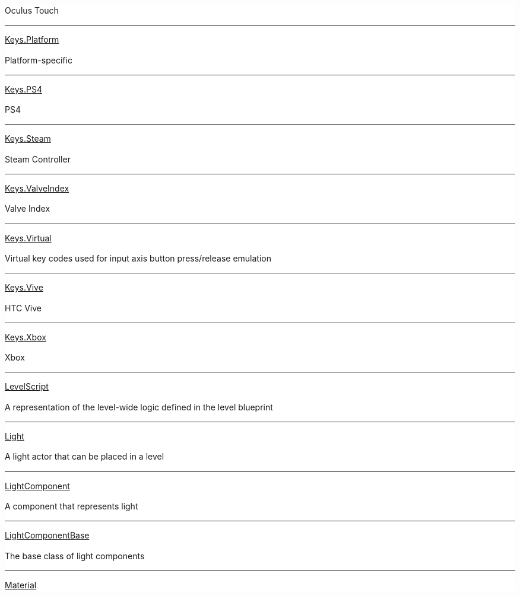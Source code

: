 Oculus Touch  

***
[Keys.Platform](Keys_Platform.md 'UnrealEngine.Framework.Keys.Platform')

Platform-specific  

***
[Keys.PS4](Keys_PS4.md 'UnrealEngine.Framework.Keys.PS4')

PS4  

***
[Keys.Steam](Keys_Steam.md 'UnrealEngine.Framework.Keys.Steam')

Steam Controller  

***
[Keys.ValveIndex](Keys_ValveIndex.md 'UnrealEngine.Framework.Keys.ValveIndex')

Valve Index  

***
[Keys.Virtual](Keys_Virtual.md 'UnrealEngine.Framework.Keys.Virtual')

Virtual key codes used for input axis button press/release emulation  

***
[Keys.Vive](Keys_Vive.md 'UnrealEngine.Framework.Keys.Vive')

HTC Vive  

***
[Keys.Xbox](Keys_Xbox.md 'UnrealEngine.Framework.Keys.Xbox')

Xbox  

***
[LevelScript](LevelScript.md 'UnrealEngine.Framework.LevelScript')

A representation of the level-wide logic defined in the level blueprint  

***
[Light](Light.md 'UnrealEngine.Framework.Light')

A light actor that can be placed in a level  

***
[LightComponent](LightComponent.md 'UnrealEngine.Framework.LightComponent')

A component that represents light  

***
[LightComponentBase](LightComponentBase.md 'UnrealEngine.Framework.LightComponentBase')

The base class of light components  

***
[Material](Material.md 'UnrealEngine.Framework.Material')
